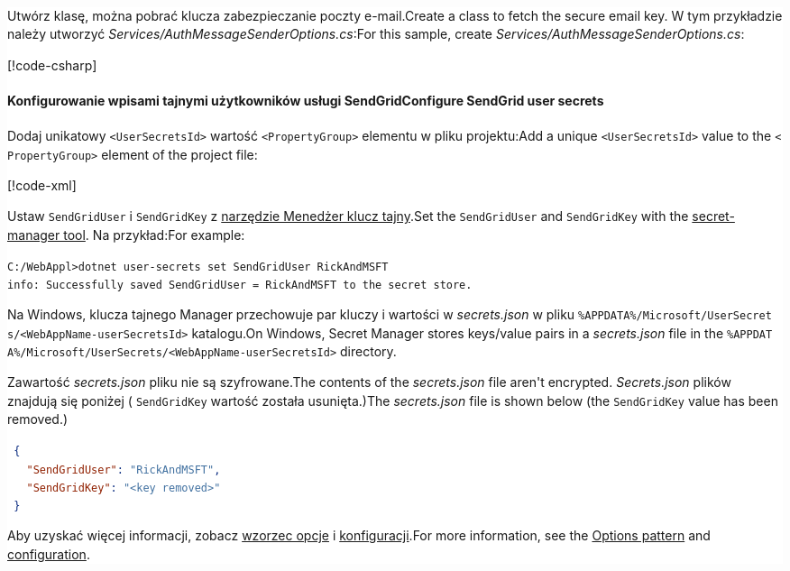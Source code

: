 <span data-ttu-id="d755f-156">Utwórz klasę, można pobrać klucza zabezpieczanie poczty e-mail.</span><span class="sxs-lookup"><span data-stu-id="d755f-156">Create a class to fetch the secure email key.</span></span> <span data-ttu-id="d755f-157">W tym przykładzie należy utworzyć *Services/AuthMessageSenderOptions.cs*:</span><span class="sxs-lookup"><span data-stu-id="d755f-157">For this sample, create *Services/AuthMessageSenderOptions.cs*:</span></span>

[!code-csharp[](accconfirm/sample/WebPWrecover21/Services/AuthMessageSenderOptions.cs?name=snippet1)]

#### <a name="configure-sendgrid-user-secrets"></a><span data-ttu-id="d755f-158">Konfigurowanie wpisami tajnymi użytkowników usługi SendGrid</span><span class="sxs-lookup"><span data-stu-id="d755f-158">Configure SendGrid user secrets</span></span>

<span data-ttu-id="d755f-159">Dodaj unikatowy `<UserSecretsId>` wartość `<PropertyGroup>` elementu w pliku projektu:</span><span class="sxs-lookup"><span data-stu-id="d755f-159">Add a unique `<UserSecretsId>` value to the `<PropertyGroup>` element of the project file:</span></span>

[!code-xml[](accconfirm/sample/WebPWrecover21/WebPWrecover.csproj?highlight=5)]

<span data-ttu-id="d755f-160">Ustaw `SendGridUser` i `SendGridKey` z [narzędzie Menedżer klucz tajny](xref:security/app-secrets).</span><span class="sxs-lookup"><span data-stu-id="d755f-160">Set the `SendGridUser` and `SendGridKey` with the [secret-manager tool](xref:security/app-secrets).</span></span> <span data-ttu-id="d755f-161">Na przykład:</span><span class="sxs-lookup"><span data-stu-id="d755f-161">For example:</span></span>

```console
C:/WebAppl>dotnet user-secrets set SendGridUser RickAndMSFT
info: Successfully saved SendGridUser = RickAndMSFT to the secret store.
```

<span data-ttu-id="d755f-162">Na Windows, klucza tajnego Manager przechowuje par kluczy i wartości w *secrets.json* w pliku `%APPDATA%/Microsoft/UserSecrets/<WebAppName-userSecretsId>` katalogu.</span><span class="sxs-lookup"><span data-stu-id="d755f-162">On Windows, Secret Manager stores keys/value pairs in a *secrets.json* file in the `%APPDATA%/Microsoft/UserSecrets/<WebAppName-userSecretsId>` directory.</span></span>

<span data-ttu-id="d755f-163">Zawartość *secrets.json* pliku nie są szyfrowane.</span><span class="sxs-lookup"><span data-stu-id="d755f-163">The contents of the *secrets.json* file aren't encrypted.</span></span> <span data-ttu-id="d755f-164">*Secrets.json* plików znajdują się poniżej ( `SendGridKey` wartość została usunięta.)</span><span class="sxs-lookup"><span data-stu-id="d755f-164">The *secrets.json* file is shown below (the `SendGridKey` value has been removed.)</span></span>

 ```json
  {
    "SendGridUser": "RickAndMSFT",
    "SendGridKey": "<key removed>"
  }
  ```
 
<span data-ttu-id="d755f-165">Aby uzyskać więcej informacji, zobacz [wzorzec opcje](xref:fundamentals/configuration/options) i [konfiguracji](xref:fundamentals/configuration/index).</span><span class="sxs-lookup"><span data-stu-id="d755f-165">For more information, see the [Options pattern](xref:fundamentals/configuration/options) and [configuration](xref:fundamentals/configuration/index).</span></span>
